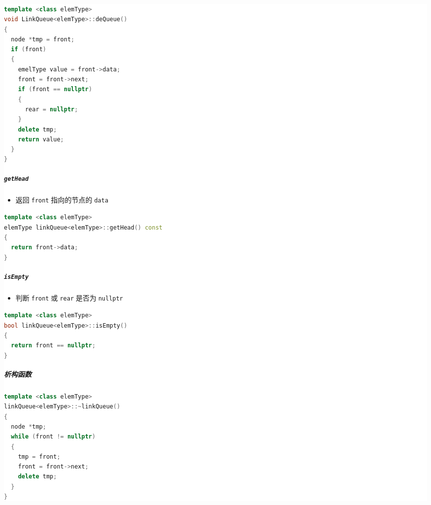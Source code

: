 ```cpp
template <class elemType>
void LinkQueue<elemType>::deQueue()
{
  node *tmp = front;
  if (front)
  {
    emelType value = front->data;
    front = front->next;
    if (front == nullptr)
    {
      rear = nullptr;
    }
    delete tmp;
    return value;
  }
}
```

##### `getHead`

- 返回 `front` 指向的节点的 `data`

```cpp
template <class elemType>
elemType linkQueue<elemType>::getHead() const
{
  return front->data;
}
```

##### `isEmpty`

- 判断 `front` 或 `rear` 是否为 `nullptr`

```cpp
template <class elemType>
bool linkQueue<elemType>::isEmpty()
{
  return front == nullptr;
}
```

##### 析构函数

```cpp
template <class elemType>
linkQueue<elemType>::~linkQueue()
{
  node *tmp;
  while (front != nullptr)
  {
    tmp = front;
    front = front->next;
    delete tmp;
  }
}
```
